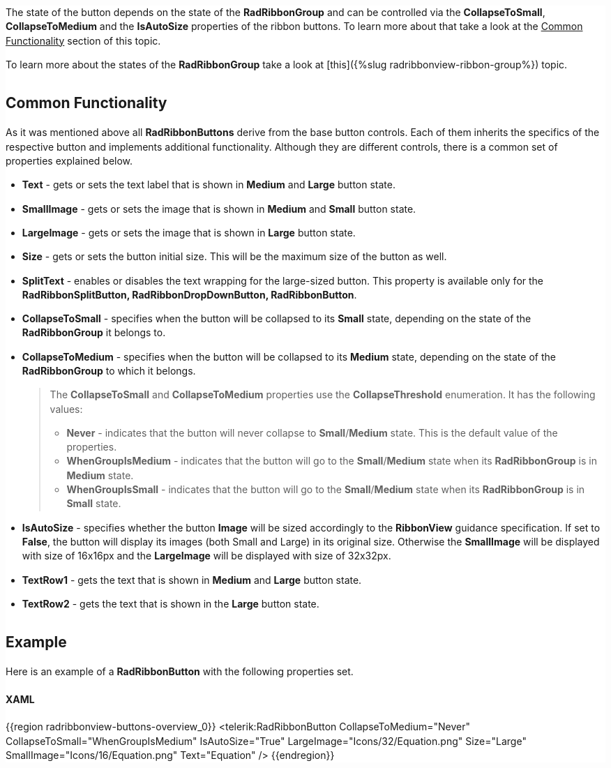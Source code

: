 The state of the button depends on the state of the __RadRibbonGroup__ and can be controlled via the __CollapseToSmall__, __CollapseToMedium__ and the __IsAutoSize__ properties of the ribbon buttons. To learn more about that take a look at the [Common Functionality](#Common_Functionality) section of this topic.		

To learn more about the states of the __RadRibbonGroup__ take a look at [this]({%slug radribbonview-ribbon-group%}) topic.		

## Common Functionality

As it was mentioned above all __RadRibbonButtons__ derive from the base button controls. Each of them inherits the specifics of the respective button and implements additional functionality. Although they are different controls, there is a common set of properties explained below.		

* __Text__ - gets or sets the text label that is shown in __Medium__ and __Large__ button state.			

* __SmallImage__ - gets or sets the image that is shown in __Medium__ and __Small__ button state.			

* __LargeImage__ - gets or sets the image that is shown in __Large__ button state.

* __Size__ - gets or sets the button initial size. This will be the maximum size of the button as well.			

* __SplitText__ - enables or disables the text wrapping for the large-sized button. This property is available only for the __RadRibbonSplitButton, RadRibbonDropDownButton, RadRibbonButton__.			

* __CollapseToSmall__ - specifies when the button will be collapsed to its __Small__ state, depending on the state of the __RadRibbonGroup__ it belongs to.			

* __CollapseToMedium__ - specifies when the button will be collapsed to its __Medium__ state, depending on the state of the __RadRibbonGroup__ to which it belongs.			

	>The __CollapseToSmall__ and __CollapseToMedium__ properties use the __CollapseThreshold__ enumeration. It has the following values:			  
	>	- __Never__ - indicates that the button will never collapse to __Small__/__Medium__ state. This is the default value of the properties.				  
	>	- __WhenGroupIsMedium__ - indicates that the button will go to the __Small__/__Medium__ state when its __RadRibbonGroup__ is in __Medium__ state.
	>	- __WhenGroupIsSmall__ - indicates that the button will go to the __Small__/__Medium__ state when its __RadRibbonGroup__ is in __Small__ state.				  

* __IsAutoSize__ -  specifies whether the button __Image__ will be sized accordingly to the __RibbonView__ guidance specification. If set to __False__, the button will display its images (both Small and Large) in its original size. Otherwise the __SmallImage__ will be displayed with size of 16x16px and the __LargeImage__ will be displayed with size of 32x32px.			

* __TextRow1__ -  gets the text that is shown in __Medium__ and __Large__ button state.			

* __TextRow2__ -  gets the text that is shown in the __Large__ button state.			

## Example

Here is an example of a __RadRibbonButton__ with the following properties set.		

#### __XAML__
{{region radribbonview-buttons-overview_0}}
	<telerik:RadRibbonButton CollapseToMedium="Never" 
	                         CollapseToSmall="WhenGroupIsMedium"
	                         IsAutoSize="True"
	                         LargeImage="Icons/32/Equation.png"
	                         Size="Large"
	                         SmallImage="Icons/16/Equation.png"
	                         Text="Equation" />
{{endregion}}
